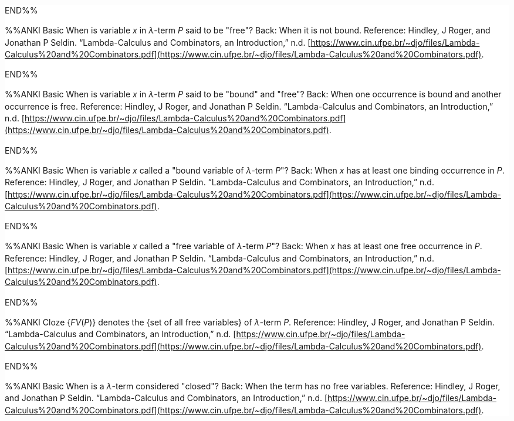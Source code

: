 END%%

%%ANKI
Basic
When is variable $x$ in $\lambda$-term $P$ said to be "free"?
Back: When it is not bound.
Reference: Hindley, J Roger, and Jonathan P Seldin. “Lambda-Calculus and Combinators, an Introduction,” n.d. [https://www.cin.ufpe.br/~djo/files/Lambda-Calculus%20and%20Combinators.pdf](https://www.cin.ufpe.br/~djo/files/Lambda-Calculus%20and%20Combinators.pdf).

END%%

%%ANKI
Basic
When is variable $x$ in $\lambda$-term $P$ said to be "bound" and "free"?
Back: When one occurrence is bound and another occurrence is free.
Reference: Hindley, J Roger, and Jonathan P Seldin. “Lambda-Calculus and Combinators, an Introduction,” n.d. [https://www.cin.ufpe.br/~djo/files/Lambda-Calculus%20and%20Combinators.pdf](https://www.cin.ufpe.br/~djo/files/Lambda-Calculus%20and%20Combinators.pdf).

END%%

%%ANKI
Basic
When is variable $x$ called a "bound variable of $\lambda$-term $P$"?
Back: When $x$ has at least one binding occurrence in $P$.
Reference: Hindley, J Roger, and Jonathan P Seldin. “Lambda-Calculus and Combinators, an Introduction,” n.d. [https://www.cin.ufpe.br/~djo/files/Lambda-Calculus%20and%20Combinators.pdf](https://www.cin.ufpe.br/~djo/files/Lambda-Calculus%20and%20Combinators.pdf).

END%%

%%ANKI
Basic
When is variable $x$ called a "free variable of $\lambda$-term $P$"?
Back: When $x$ has at least one free occurrence in $P$.
Reference: Hindley, J Roger, and Jonathan P Seldin. “Lambda-Calculus and Combinators, an Introduction,” n.d. [https://www.cin.ufpe.br/~djo/files/Lambda-Calculus%20and%20Combinators.pdf](https://www.cin.ufpe.br/~djo/files/Lambda-Calculus%20and%20Combinators.pdf).

END%%

%%ANKI
Cloze
{$FV(P)$} denotes the {set of all free variables} of $\lambda$-term $P$.
Reference: Hindley, J Roger, and Jonathan P Seldin. “Lambda-Calculus and Combinators, an Introduction,” n.d. [https://www.cin.ufpe.br/~djo/files/Lambda-Calculus%20and%20Combinators.pdf](https://www.cin.ufpe.br/~djo/files/Lambda-Calculus%20and%20Combinators.pdf).

END%%

%%ANKI
Basic
When is a $\lambda$-term considered "closed"?
Back: When the term has no free variables.
Reference: Hindley, J Roger, and Jonathan P Seldin. “Lambda-Calculus and Combinators, an Introduction,” n.d. [https://www.cin.ufpe.br/~djo/files/Lambda-Calculus%20and%20Combinators.pdf](https://www.cin.ufpe.br/~djo/files/Lambda-Calculus%20and%20Combinators.pdf).
